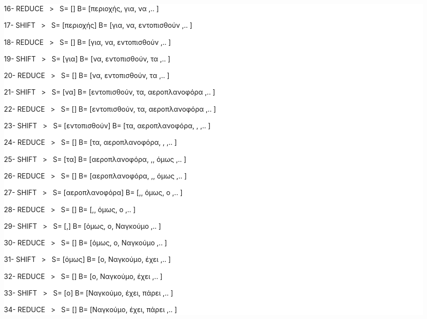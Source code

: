 

16- REDUCE&nbsp;&nbsp;&nbsp;>&nbsp;&nbsp;&nbsp;S= []   B= [περιοχής, για, να ,.. ]



17- SHIFT&nbsp;&nbsp;&nbsp;>&nbsp;&nbsp;&nbsp;S= [περιοχής]   B= [για, να, εντοπισθούν ,.. ]



18- REDUCE&nbsp;&nbsp;&nbsp;>&nbsp;&nbsp;&nbsp;S= []   B= [για, να, εντοπισθούν ,.. ]



19- SHIFT&nbsp;&nbsp;&nbsp;>&nbsp;&nbsp;&nbsp;S= [για]   B= [να, εντοπισθούν, τα ,.. ]



20- REDUCE&nbsp;&nbsp;&nbsp;>&nbsp;&nbsp;&nbsp;S= []   B= [να, εντοπισθούν, τα ,.. ]



21- SHIFT&nbsp;&nbsp;&nbsp;>&nbsp;&nbsp;&nbsp;S= [να]   B= [εντοπισθούν, τα, αεροπλανοφόρα ,.. ]



22- REDUCE&nbsp;&nbsp;&nbsp;>&nbsp;&nbsp;&nbsp;S= []   B= [εντοπισθούν, τα, αεροπλανοφόρα ,.. ]



23- SHIFT&nbsp;&nbsp;&nbsp;>&nbsp;&nbsp;&nbsp;S= [εντοπισθούν]   B= [τα, αεροπλανοφόρα, , ,.. ]



24- REDUCE&nbsp;&nbsp;&nbsp;>&nbsp;&nbsp;&nbsp;S= []   B= [τα, αεροπλανοφόρα, , ,.. ]



25- SHIFT&nbsp;&nbsp;&nbsp;>&nbsp;&nbsp;&nbsp;S= [τα]   B= [αεροπλανοφόρα, ,, όμως ,.. ]



26- REDUCE&nbsp;&nbsp;&nbsp;>&nbsp;&nbsp;&nbsp;S= []   B= [αεροπλανοφόρα, ,, όμως ,.. ]



27- SHIFT&nbsp;&nbsp;&nbsp;>&nbsp;&nbsp;&nbsp;S= [αεροπλανοφόρα]   B= [,, όμως, ο ,.. ]



28- REDUCE&nbsp;&nbsp;&nbsp;>&nbsp;&nbsp;&nbsp;S= []   B= [,, όμως, ο ,.. ]



29- SHIFT&nbsp;&nbsp;&nbsp;>&nbsp;&nbsp;&nbsp;S= [,]   B= [όμως, ο, Ναγκούμο ,.. ]



30- REDUCE&nbsp;&nbsp;&nbsp;>&nbsp;&nbsp;&nbsp;S= []   B= [όμως, ο, Ναγκούμο ,.. ]



31- SHIFT&nbsp;&nbsp;&nbsp;>&nbsp;&nbsp;&nbsp;S= [όμως]   B= [ο, Ναγκούμο, έχει ,.. ]



32- REDUCE&nbsp;&nbsp;&nbsp;>&nbsp;&nbsp;&nbsp;S= []   B= [ο, Ναγκούμο, έχει ,.. ]



33- SHIFT&nbsp;&nbsp;&nbsp;>&nbsp;&nbsp;&nbsp;S= [ο]   B= [Ναγκούμο, έχει, πάρει ,.. ]



34- REDUCE&nbsp;&nbsp;&nbsp;>&nbsp;&nbsp;&nbsp;S= []   B= [Ναγκούμο, έχει, πάρει ,.. ]


